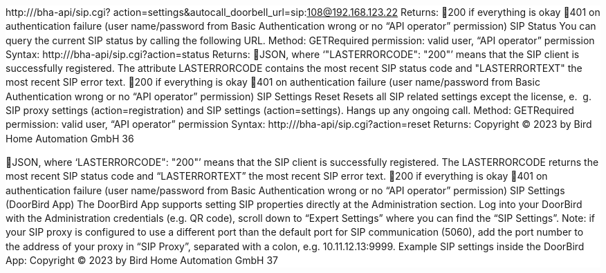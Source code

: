 http://<deviceip>/bha-api/sip.cgi?
action=settings&autocall_doorbell_url=sip:108@192.168.123.22
Returns:
200 if everything is okay
401 on authentication failure (user name/password from Basic Authentication wrong or no “API operator” permission)
SIP Status
You can query the current SIP status by calling the following URL.
Method: GETRequired permission: valid user, “API operator” permission
Syntax:
http://<device-ip>/bha-api/sip.cgi?action=status
Returns:
JSON, where ‘"LASTERRORCODE": "200"’ means that the SIP client is successfully registered. The attribute LASTERRORCODE 
contains the most recent SIP status code and "LASTERRORTEXT" the most recent SIP error text.
200 if everything is okay
401 on authentication failure (user name/password from Basic Authentication wrong or no “API operator” permission)
SIP Settings Reset
Resets all SIP related settings except the license, e.  g. SIP proxy settings 
(action=registration) and SIP settings (action=settings). Hangs up any ongoing call.
Method: GETRequired permission: valid user, “API operator” permission
Syntax:
http://<device-ip>/bha-api/sip.cgi?action=reset
Returns:
Copyright © 2023 by Bird Home Automation GmbH 36

JSON, where ‘LASTERRORCODE": "200"’ means that the SIP client is successfully registered. The LASTERRORCODE returns the 
most recent SIP status code and “LASTERRORTEXT” the most recent SIP error text.
200 if everything is okay
401 on authentication failure (user name/password from Basic Authentication wrong or no “API operator” permission)
SIP Settings (DoorBird App)
The DoorBird App supports setting SIP properties directly at the Administration 
section. Log into your DoorBird with the Administration credentials (e.g. QR code), 
scroll down to “Expert Settings” where you can find the “SIP Settings”.
Note: if your SIP proxy is configured to use a different port than the default port for 
SIP communication (5060), add the port number to the address of your proxy in “SIP 
Proxy”, separated with a colon, e.g. 10.11.12.13:9999.
Example SIP settings inside the DoorBird App:
Copyright © 2023 by Bird Home Automation GmbH 37
